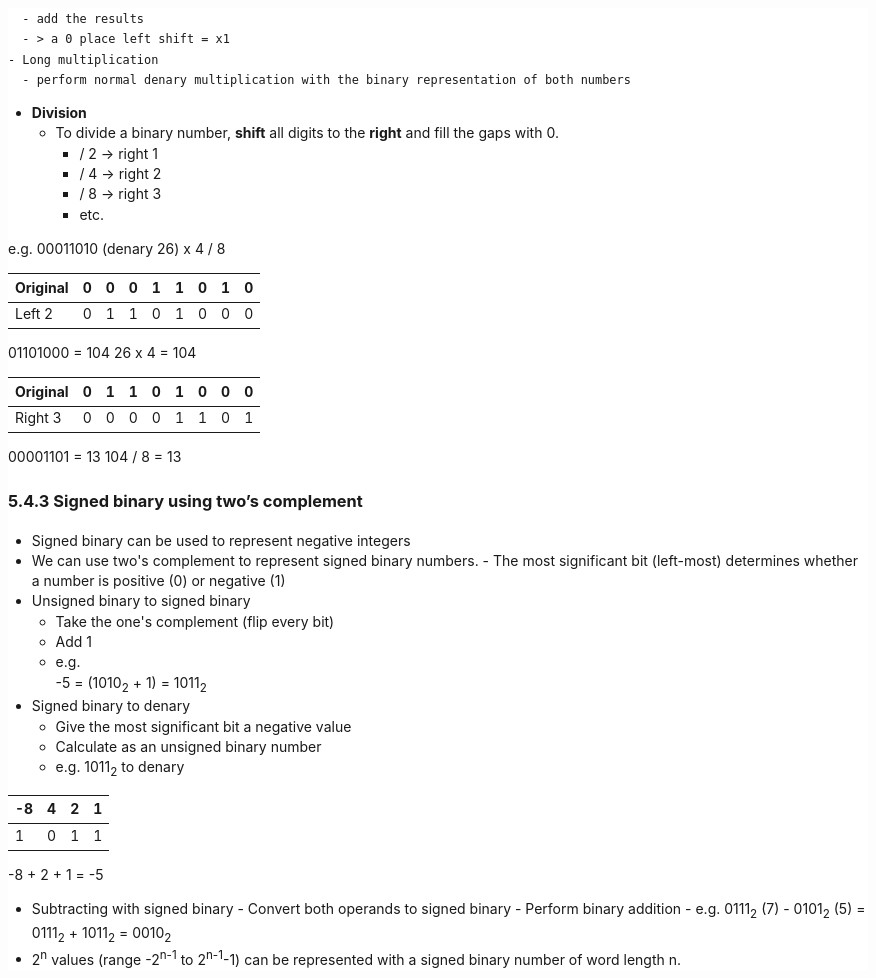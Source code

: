       - add the results
      - > a 0 place left shift = x1
    - Long multiplication
      - perform normal denary multiplication with the binary representation of both numbers
- **Division**
  - To divide a binary number, **shift** all digits to the **right** and fill the gaps with 0.
    - / 2 -> right 1
    - / 4 -> right 2
    - / 8 -> right 3
    - etc.

e.g. 00011010 (denary 26) x 4 / 8

| Original | 0   | 0   | 0   | 1   | 1   | 0   | 1   | 0   |
| -------- | --- | --- | --- | --- | --- | --- | --- | --- |
| Left 2   | 0   | 1   | 1   | 0   | 1   | 0   | 0   | 0   |

01101000 = 104
26 x 4 = 104

| Original | 0   | 1   | 1   | 0   | 1   | 0   | 0   | 0   |
| -------- | --- | --- | --- | --- | --- | --- | --- | --- |
| Right 3  | 0   | 0   | 0   | 0   | 1   | 1   | 0   | 1   |

00001101 = 13
104 / 8 = 13

### 5.4.3 Signed binary using two’s complement

- Signed binary can be used to represent negative integers
- We can use two's complement to represent signed binary numbers. - The most significant bit (left-most) determines whether a number is positive (0) or negative (1)
  <br>
- Unsigned binary to signed binary
  - Take the one's complement (flip every bit)
  - Add 1
  - e.g. <br> -5 = (1010<sub>2</sub> + 1) = 1011<sub>2</sub>
- Signed binary to denary
  - Give the most significant bit a negative value
  - Calculate as an unsigned binary number
  - e.g. 1011<sub>2</sub> to denary<br>

| -8  | 4   | 2   | 1   |
| --- | --- | --- | --- |
| 1   | 0   | 1   | 1   |

-8 + 2 + 1 = -5

- Subtracting with signed binary - Convert both operands to signed binary - Perform binary addition - e.g.
  0111<sub>2</sub> (7) - 0101<sub>2</sub> (5)
  = 0111<sub>2</sub> + 1011<sub>2</sub>
  = 0010<sub>2</sub>
  <br>
- 2<sup>n</sup> values (range -2<sup>n-1</sup> to 2<sup>n-1</sup>-1) can be represented with a signed binary number of word length n.
